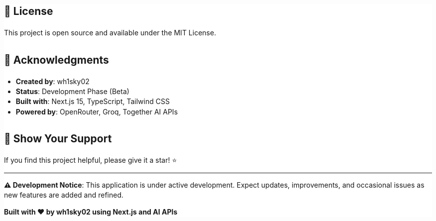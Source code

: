 ## 📄 License

This project is open source and available under the MIT License.

## 🙏 Acknowledgments

- **Created by**: wh1sky02
- **Status**: Development Phase (Beta)
- **Built with**: Next.js 15, TypeScript, Tailwind CSS
- **Powered by**: OpenRouter, Groq, Together AI APIs

## 🌟 Show Your Support

If you find this project helpful, please give it a star! ⭐

---

**⚠️ Development Notice**: This application is under active development. Expect updates, improvements, and occasional issues as new features are added and refined.

**Built with ❤️ by wh1sky02 using Next.js and AI APIs**
